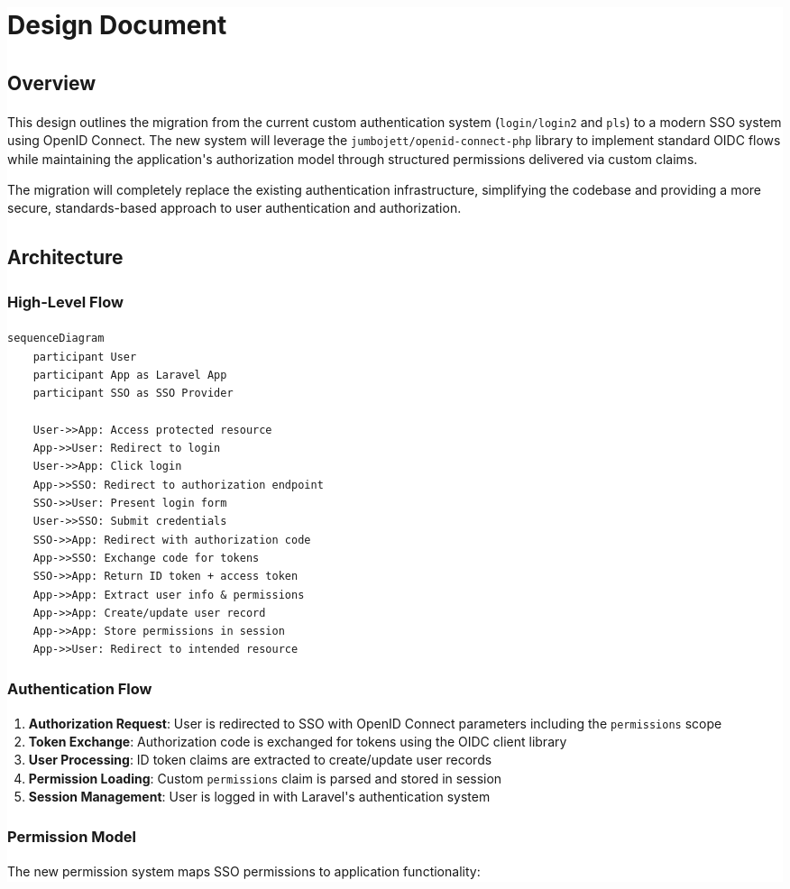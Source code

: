 # Design Document

## Overview

This design outlines the migration from the current custom authentication system (`login/login2` and `pls`) to a modern SSO system using OpenID Connect. The new system will leverage the `jumbojett/openid-connect-php` library to implement standard OIDC flows while maintaining the application's authorization model through structured permissions delivered via custom claims.

The migration will completely replace the existing authentication infrastructure, simplifying the codebase and providing a more secure, standards-based approach to user authentication and authorization.

## Architecture

### High-Level Flow

```mermaid
sequenceDiagram
    participant User
    participant App as Laravel App
    participant SSO as SSO Provider
    
    User->>App: Access protected resource
    App->>User: Redirect to login
    User->>App: Click login
    App->>SSO: Redirect to authorization endpoint
    SSO->>User: Present login form
    User->>SSO: Submit credentials
    SSO->>App: Redirect with authorization code
    App->>SSO: Exchange code for tokens
    SSO->>App: Return ID token + access token
    App->>App: Extract user info & permissions
    App->>App: Create/update user record
    App->>App: Store permissions in session
    App->>User: Redirect to intended resource
```

### Authentication Flow

1. **Authorization Request**: User is redirected to SSO with OpenID Connect parameters including the `permissions` scope
2. **Token Exchange**: Authorization code is exchanged for tokens using the OIDC client library
3. **User Processing**: ID token claims are extracted to create/update user records
4. **Permission Loading**: Custom `permissions` claim is parsed and stored in session
5. **Session Management**: User is logged in with Laravel's authentication system

### Permission Model

The new permission system maps SSO permissions to application functionality:
